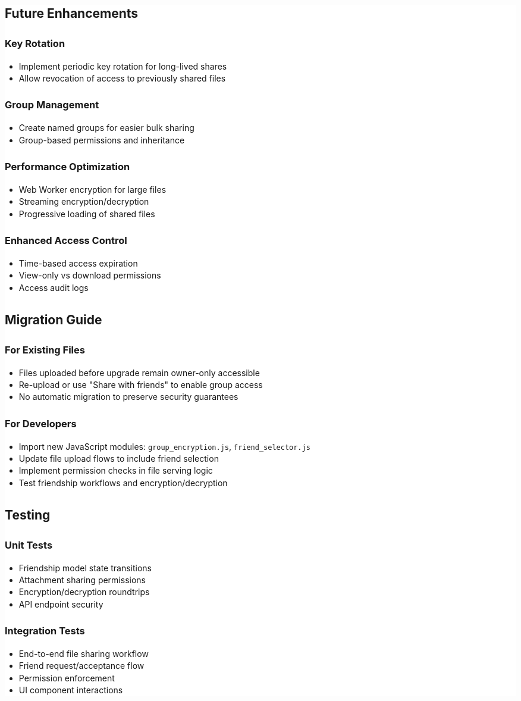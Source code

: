 ## Future Enhancements

### Key Rotation
- Implement periodic key rotation for long-lived shares
- Allow revocation of access to previously shared files

### Group Management
- Create named groups for easier bulk sharing
- Group-based permissions and inheritance

### Performance Optimization  
- Web Worker encryption for large files
- Streaming encryption/decryption
- Progressive loading of shared files

### Enhanced Access Control
- Time-based access expiration
- View-only vs download permissions
- Access audit logs

## Migration Guide

### For Existing Files
- Files uploaded before upgrade remain owner-only accessible
- Re-upload or use "Share with friends" to enable group access
- No automatic migration to preserve security guarantees

### For Developers
- Import new JavaScript modules: `group_encryption.js`, `friend_selector.js`
- Update file upload flows to include friend selection
- Implement permission checks in file serving logic
- Test friendship workflows and encryption/decryption

## Testing

### Unit Tests
- Friendship model state transitions
- Attachment sharing permissions  
- Encryption/decryption roundtrips
- API endpoint security

### Integration Tests
- End-to-end file sharing workflow
- Friend request/acceptance flow
- Permission enforcement
- UI component interactions
